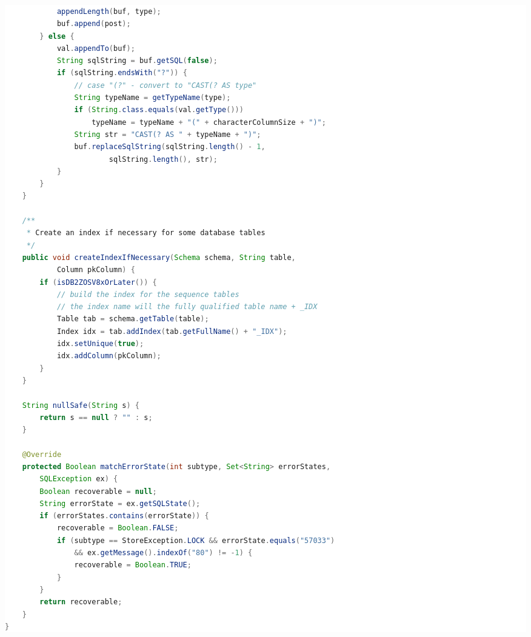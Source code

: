 ```java
            appendLength(buf, type);
            buf.append(post);
        } else {
            val.appendTo(buf);
            String sqlString = buf.getSQL(false);
            if (sqlString.endsWith("?")) {
                // case "(?" - convert to "CAST(? AS type"
                String typeName = getTypeName(type);
                if (String.class.equals(val.getType()))
                    typeName = typeName + "(" + characterColumnSize + ")";
                String str = "CAST(? AS " + typeName + ")";
                buf.replaceSqlString(sqlString.length() - 1,
                        sqlString.length(), str);
            }
        }
    }

    /**
     * Create an index if necessary for some database tables
     */
    public void createIndexIfNecessary(Schema schema, String table,
            Column pkColumn) {
        if (isDB2ZOSV8xOrLater()) {
            // build the index for the sequence tables
            // the index name will the fully qualified table name + _IDX
            Table tab = schema.getTable(table);
            Index idx = tab.addIndex(tab.getFullName() + "_IDX");
            idx.setUnique(true);
            idx.addColumn(pkColumn);
        }
    }
    
    String nullSafe(String s) {
    	return s == null ? "" : s;
    }

	@Override
    protected Boolean matchErrorState(int subtype, Set<String> errorStates,
        SQLException ex) {
        Boolean recoverable = null;
        String errorState = ex.getSQLState();
        if (errorStates.contains(errorState)) {
            recoverable = Boolean.FALSE;
            if (subtype == StoreException.LOCK && errorState.equals("57033")
                && ex.getMessage().indexOf("80") != -1) {
                recoverable = Boolean.TRUE;
            }
        }
        return recoverable;
    }
}
```
